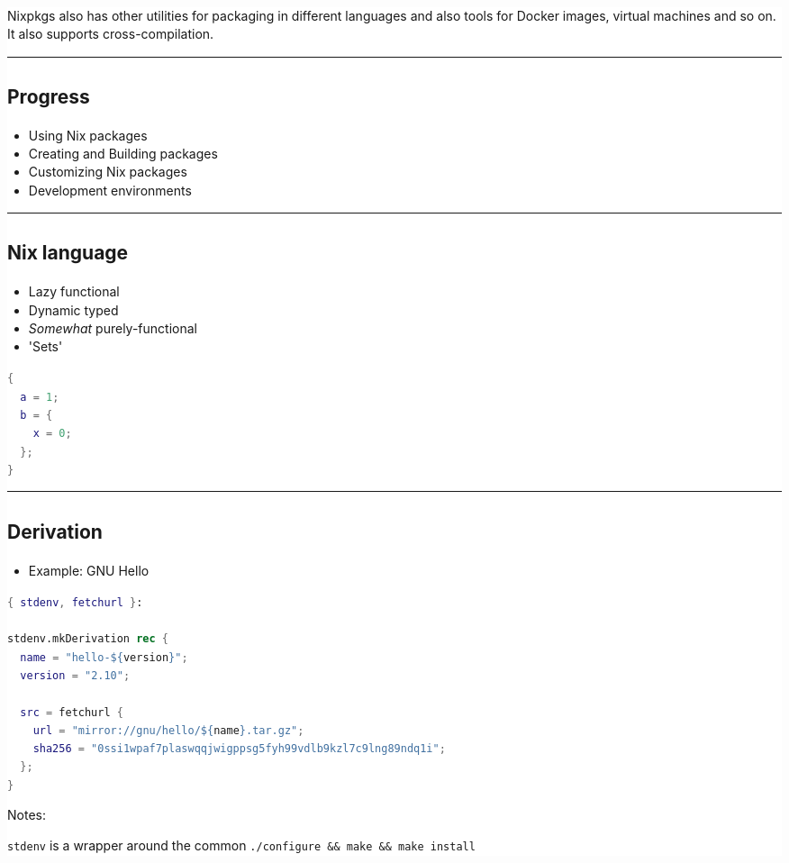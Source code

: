 Nixpkgs also has other utilities for packaging in different languages and also tools for Docker images, virtual machines and so on. It also supports cross-compilation.

---

## Progress

- Using Nix packages
- 
  Creating and Building packages
- Customizing Nix packages
- Development environments

---

## Nix language

- Lazy functional
- Dynamic typed
- *Somewhat* purely-functional
- 'Sets'

```nix
{
  a = 1; 
  b = {
    x = 0;
  };
}
```

---

## Derivation

- Example: GNU Hello

```nix
{ stdenv, fetchurl }:

stdenv.mkDerivation rec {
  name = "hello-${version}";
  version = "2.10";

  src = fetchurl {
    url = "mirror://gnu/hello/${name}.tar.gz";
    sha256 = "0ssi1wpaf7plaswqqjwigppsg5fyh99vdlb9kzl7c9lng89ndq1i";
  };
}
```

Notes:

`stdenv` is a wrapper around the common `./configure && make && make install`
